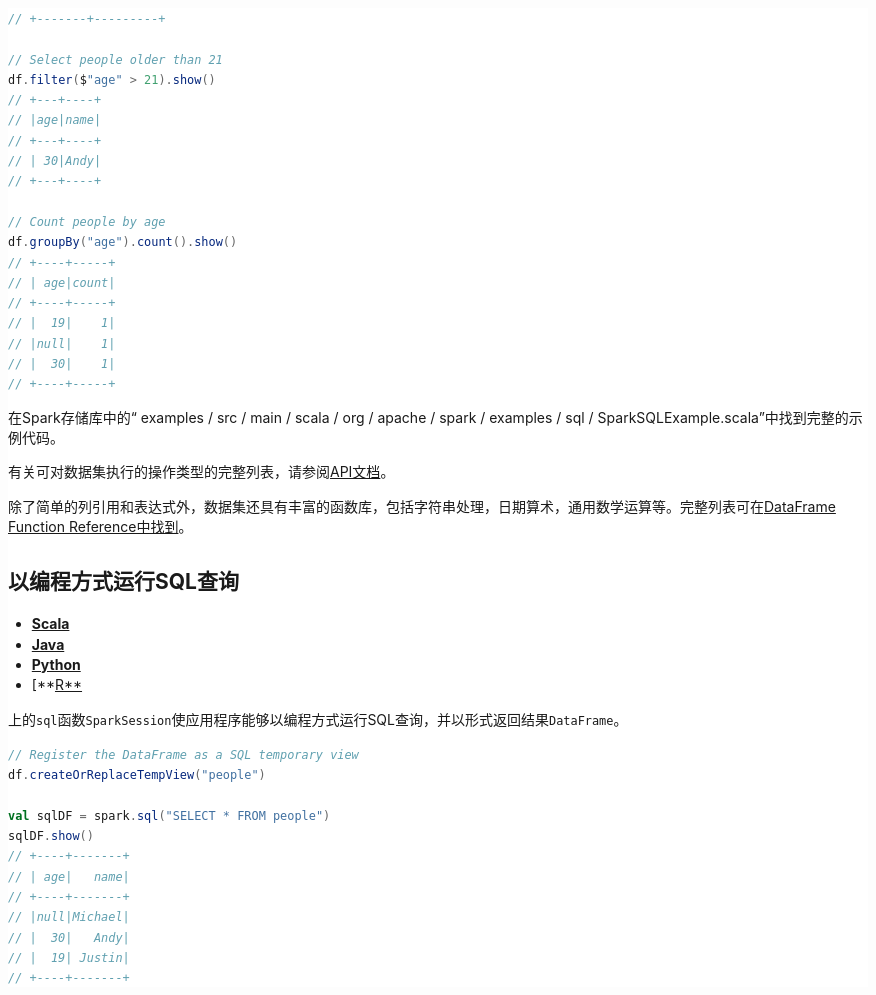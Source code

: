 ```scala
// +-------+---------+

// Select people older than 21
df.filter($"age" > 21).show()
// +---+----+
// |age|name|
// +---+----+
// | 30|Andy|
// +---+----+

// Count people by age
df.groupBy("age").count().show()
// +----+-----+
// | age|count|
// +----+-----+
// |  19|    1|
// |null|    1|
// |  30|    1|
// +----+-----+
```

在Spark存储库中的“ examples / src / main / scala / org / apache / spark / examples / sql / SparkSQLExample.scala”中找到完整的示例代码。

有关可对数据集执行的操作类型的完整列表，请参阅[API文档](http://spark.apache.org/docs/latest/api/scala/org/apache/spark/sql/Dataset.html)。

除了简单的列引用和表达式外，数据集还具有丰富的函数库，包括字符串处理，日期算术，通用数学运算等。完整列表可在[DataFrame Function Reference中找到](http://spark.apache.org/docs/latest/api/scala/org/apache/spark/sql/functions$.html)。

## 以编程方式运行SQL查询

- [**Scala**](http://spark.apache.org/docs/latest/sql-getting-started.html#tab_scala_3)
- [**Java**](http://spark.apache.org/docs/latest/sql-getting-started.html#tab_java_3)
- [**Python**](http://spark.apache.org/docs/latest/sql-getting-started.html#tab_python_3)
- [**[R**](http://spark.apache.org/docs/latest/sql-getting-started.html#tab_r_3)

上的`sql`函数`SparkSession`使应用程序能够以编程方式运行SQL查询，并以形式返回结果`DataFrame`。

```scala
// Register the DataFrame as a SQL temporary view
df.createOrReplaceTempView("people")

val sqlDF = spark.sql("SELECT * FROM people")
sqlDF.show()
// +----+-------+
// | age|   name|
// +----+-------+
// |null|Michael|
// |  30|   Andy|
// |  19| Justin|
// +----+-------+
```
